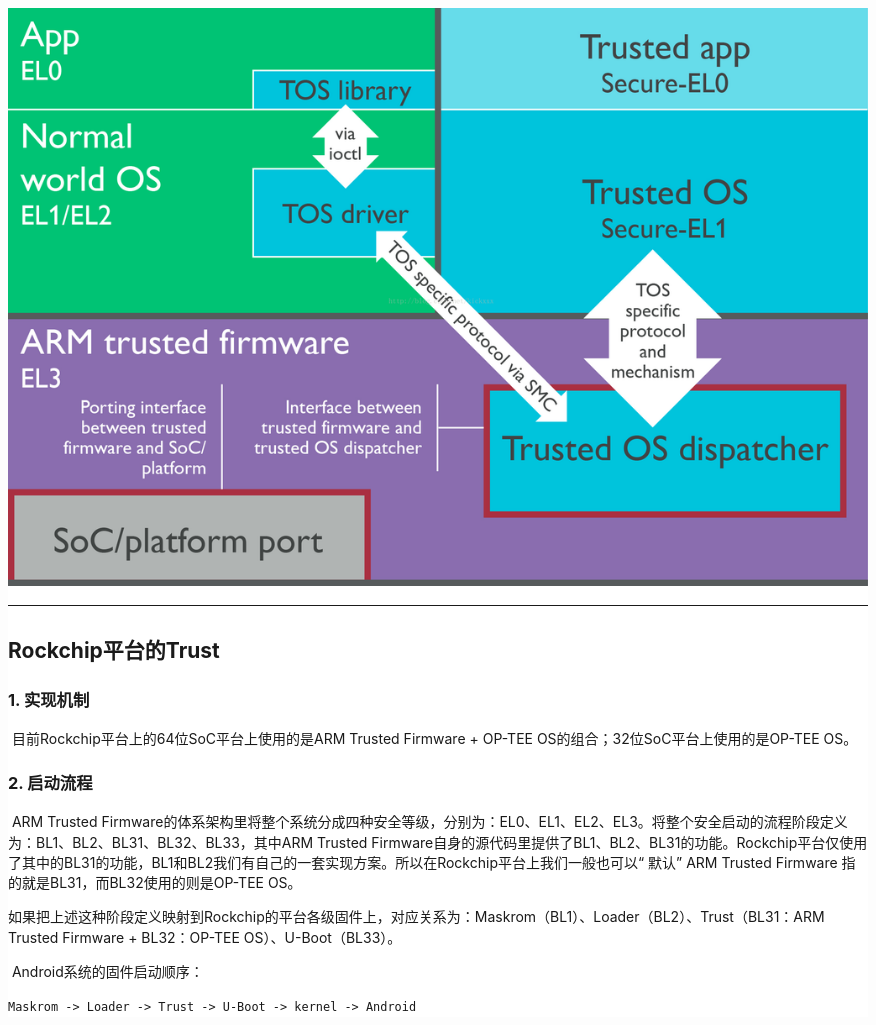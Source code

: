 
![Relationship-3](Rockchip-Developer-Guide-Trust/Secure-and-Non-secure-relationship-3.jpeg)

------------------------

## Rockchip平台的Trust

### 1. 实现机制

​	目前Rockchip平台上的64位SoC平台上使用的是ARM Trusted Firmware + OP-TEE OS的组合；32位SoC平台上使用的是OP-TEE OS。

### 2. 启动流程

​	ARM Trusted Firmware的体系架构里将整个系统分成四种安全等级，分别为：EL0、EL1、EL2、EL3。将整个安全启动的流程阶段定义为：BL1、BL2、BL31、BL32、BL33，其中ARM Trusted Firmware自身的源代码里提供了BL1、BL2、BL31的功能。Rockchip平台仅使用了其中的BL31的功能，BL1和BL2我们有自己的一套实现方案。所以在Rockchip平台上我们一般也可以“ 默认” ARM Trusted Firmware 指的就是BL31，而BL32使用的则是OP-TEE OS。

​	如果把上述这种阶段定义映射到Rockchip的平台各级固件上，对应关系为：Maskrom（BL1）、Loader（BL2）、Trust（BL31：ARM Trusted Firmware + BL32：OP-TEE OS）、U-Boot（BL33）。

​	Android系统的固件启动顺序：

~~~
Maskrom -> Loader -> Trust -> U-Boot -> kernel -> Android
~~~
